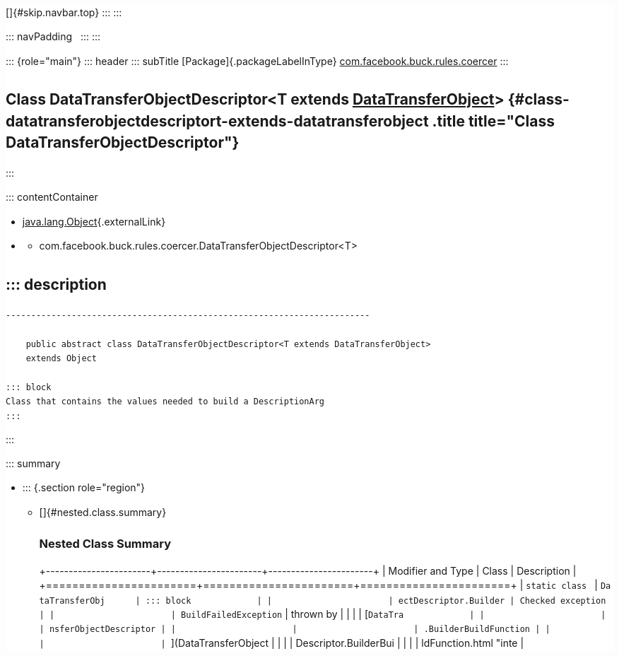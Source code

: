 </div>

[]{#skip.navbar.top}
:::
:::

::: navPadding
 
:::
:::

::: {role="main"}
::: header
::: subTitle
[Package]{.packageLabelInType} [com.facebook.buck.rules.coercer](package-summary.html)
:::

## Class DataTransferObjectDescriptor\<T extends [DataTransferObject](../../core/description/arg/DataTransferObject.html "interface in com.facebook.buck.core.description.arg")\> {#class-datatransferobjectdescriptort-extends-datatransferobject .title title="Class DataTransferObjectDescriptor"}
:::

::: contentContainer
-   [java.lang.Object](http://docs.oracle.com/javase/7/docs/api/java/lang/Object.html?is-external=true "class or interface in java.lang"){.externalLink}

-   -   com.facebook.buck.rules.coercer.DataTransferObjectDescriptor\<T\>

::: description
-   

    ------------------------------------------------------------------------

        public abstract class DataTransferObjectDescriptor<T extends DataTransferObject>
        extends Object

    ::: block
    Class that contains the values needed to build a DescriptionArg
    :::
:::

::: summary
-   ::: {.section role="region"}
    -   []{#nested.class.summary}

        ### Nested Class Summary

        +-----------------------+-----------------------+-----------------------+
        | Modifier and Type     | Class                 | Description           |
        +=======================+=======================+=======================+
        | `static class `       | `DataTransferObj      | ::: block             |
        |                       | ectDescriptor.Builder | Checked exception     |
        |                       | BuildFailedException` | thrown by             |
        |                       |                       | [`DataTra             |
        |                       |                       | nsferObjectDescriptor |
        |                       |                       | .BuilderBuildFunction |
        |                       |                       | `](DataTransferObject |
        |                       |                       | Descriptor.BuilderBui |
        |                       |                       | ldFunction.html "inte |